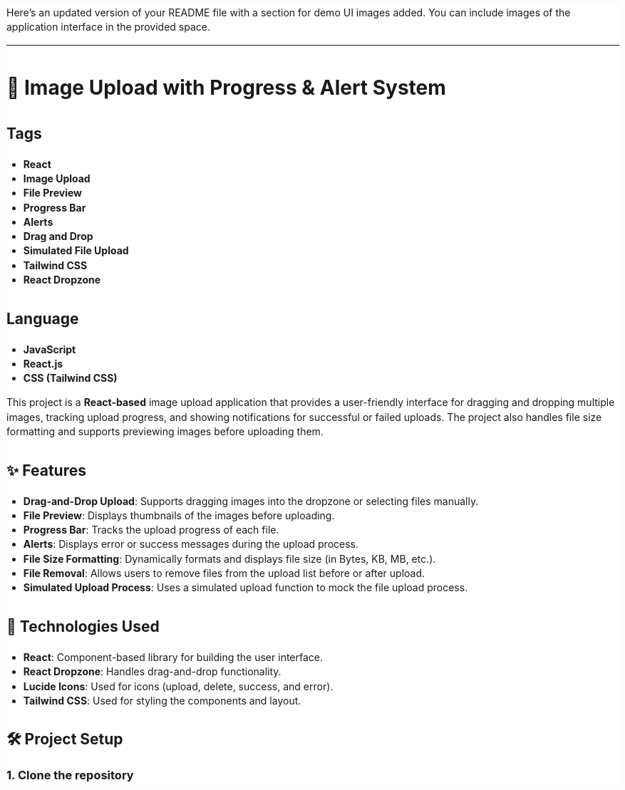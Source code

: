Here’s an updated version of your README file with a section for demo UI images added. You can include images of the application interface in the provided space.

---

# 📁 Image Upload with Progress & Alert System

## Tags
- **React**
- **Image Upload**
- **File Preview**
- **Progress Bar**
- **Alerts**
- **Drag and Drop**
- **Simulated File Upload**
- **Tailwind CSS**
- **React Dropzone**

## Language
- **JavaScript**
- **React.js**
- **CSS (Tailwind CSS)**

This project is a **React-based** image upload application that provides a user-friendly interface for dragging and dropping multiple images, tracking upload progress, and showing notifications for successful or failed uploads. The project also handles file size formatting and supports previewing images before uploading them.

## ✨ Features

- **Drag-and-Drop Upload**: Supports dragging images into the dropzone or selecting files manually.
- **File Preview**: Displays thumbnails of the images before uploading.
- **Progress Bar**: Tracks the upload progress of each file.
- **Alerts**: Displays error or success messages during the upload process.
- **File Size Formatting**: Dynamically formats and displays file size (in Bytes, KB, MB, etc.).
- **File Removal**: Allows users to remove files from the upload list before or after upload.
- **Simulated Upload Process**: Uses a simulated upload function to mock the file upload process.

## 🚀 Technologies Used

- **React**: Component-based library for building the user interface.
- **React Dropzone**: Handles drag-and-drop functionality.
- **Lucide Icons**: Used for icons (upload, delete, success, and error).
- **Tailwind CSS**: Used for styling the components and layout.

## 🛠️ Project Setup

### 1. Clone the repository
